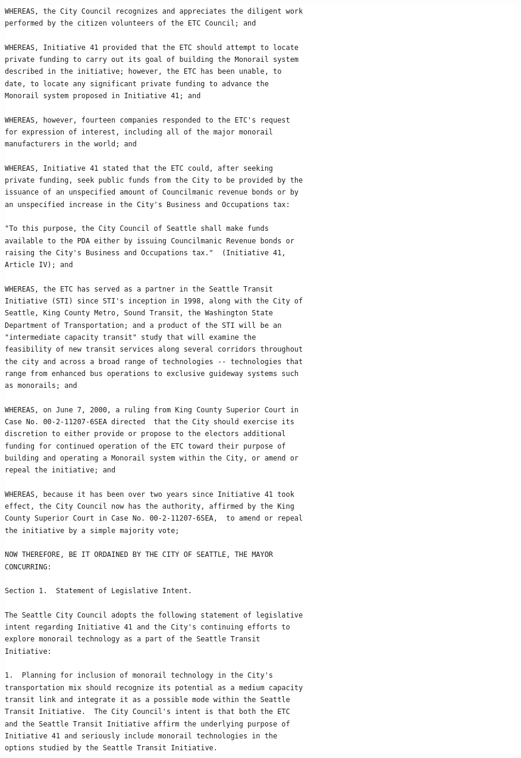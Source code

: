     WHEREAS, the City Council recognizes and appreciates the diligent work  
    performed by the citizen volunteers of the ETC Council; and  
  
    WHEREAS, Initiative 41 provided that the ETC should attempt to locate  
    private funding to carry out its goal of building the Monorail system  
    described in the initiative; however, the ETC has been unable, to  
    date, to locate any significant private funding to advance the  
    Monorail system proposed in Initiative 41; and  
  
    WHEREAS, however, fourteen companies responded to the ETC's request  
    for expression of interest, including all of the major monorail  
    manufacturers in the world; and  
  
    WHEREAS, Initiative 41 stated that the ETC could, after seeking  
    private funding, seek public funds from the City to be provided by the  
    issuance of an unspecified amount of Councilmanic revenue bonds or by  
    an unspecified increase in the City's Business and Occupations tax:  
  
    "To this purpose, the City Council of Seattle shall make funds  
    available to the PDA either by issuing Councilmanic Revenue bonds or  
    raising the City's Business and Occupations tax."  (Initiative 41,  
    Article IV); and  
  
    WHEREAS, the ETC has served as a partner in the Seattle Transit  
    Initiative (STI) since STI's inception in 1998, along with the City of  
    Seattle, King County Metro, Sound Transit, the Washington State  
    Department of Transportation; and a product of the STI will be an  
    "intermediate capacity transit" study that will examine the  
    feasibility of new transit services along several corridors throughout  
    the city and across a broad range of technologies -- technologies that  
    range from enhanced bus operations to exclusive guideway systems such  
    as monorails; and  
  
    WHEREAS, on June 7, 2000, a ruling from King County Superior Court in  
    Case No. 00-2-11207-6SEA directed  that the City should exercise its  
    discretion to either provide or propose to the electors additional  
    funding for continued operation of the ETC toward their purpose of  
    building and operating a Monorail system within the City, or amend or  
    repeal the initiative; and  
  
    WHEREAS, because it has been over two years since Initiative 41 took  
    effect, the City Council now has the authority, affirmed by the King  
    County Superior Court in Case No. 00-2-11207-6SEA,  to amend or repeal  
    the initiative by a simple majority vote;  
  
    NOW THEREFORE, BE IT ORDAINED BY THE CITY OF SEATTLE, THE MAYOR  
    CONCURRING:  
  
    Section 1.  Statement of Legislative Intent.  
  
    The Seattle City Council adopts the following statement of legislative  
    intent regarding Initiative 41 and the City's continuing efforts to  
    explore monorail technology as a part of the Seattle Transit  
    Initiative:  
  
    1.  Planning for inclusion of monorail technology in the City's  
    transportation mix should recognize its potential as a medium capacity  
    transit link and integrate it as a possible mode within the Seattle  
    Transit Initiative.  The City Council's intent is that both the ETC  
    and the Seattle Transit Initiative affirm the underlying purpose of  
    Initiative 41 and seriously include monorail technologies in the  
    options studied by the Seattle Transit Initiative.  
  
